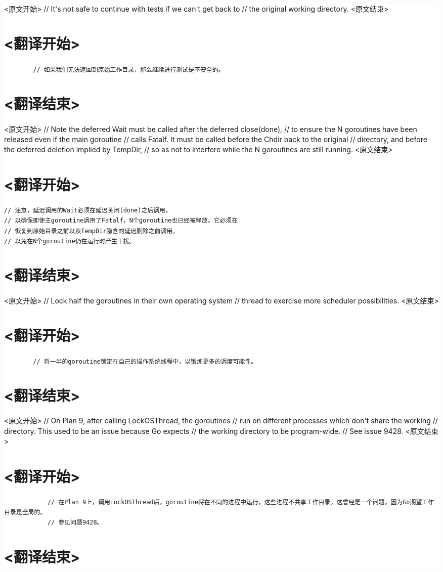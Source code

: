 
<原文开始>
			// It's not safe to continue with tests if we can't get back to
			// the original working directory.
<原文结束>

# <翻译开始>
			// 如果我们无法返回到原始工作目录，那么继续进行测试是不安全的。
# <翻译结束>


<原文开始>
	// Note the deferred Wait must be called after the deferred close(done),
	// to ensure the N goroutines have been released even if the main goroutine
	// calls Fatalf. It must be called before the Chdir back to the original
	// directory, and before the deferred deletion implied by TempDir,
	// so as not to interfere while the N goroutines are still running.
<原文结束>

# <翻译开始>
	// 注意，延迟调用的Wait必须在延迟关闭(done)之后调用，
	// 以确保即使主goroutine调用了Fatalf，N个goroutine也已经被释放。它必须在
	// 恢复到原始目录之前以及TempDir隐含的延迟删除之前调用，
	// 以免在N个goroutine仍在运行时产生干扰。
# <翻译结束>


<原文开始>
			// Lock half the goroutines in their own operating system
			// thread to exercise more scheduler possibilities.
<原文结束>

# <翻译开始>
			// 将一半的goroutine锁定在自己的操作系统线程中，以锻炼更多的调度可能性。
# <翻译结束>


<原文开始>
				// On Plan 9, after calling LockOSThread, the goroutines
				// run on different processes which don't share the working
				// directory. This used to be an issue because Go expects
				// the working directory to be program-wide.
				// See issue 9428.
<原文结束>

# <翻译开始>
				// 在Plan 9上，调用LockOSThread后，goroutine将在不同的进程中运行，这些进程不共享工作目录。这曾经是一个问题，因为Go期望工作目录是全局的。
				// 参见问题9428。
# <翻译结束>
